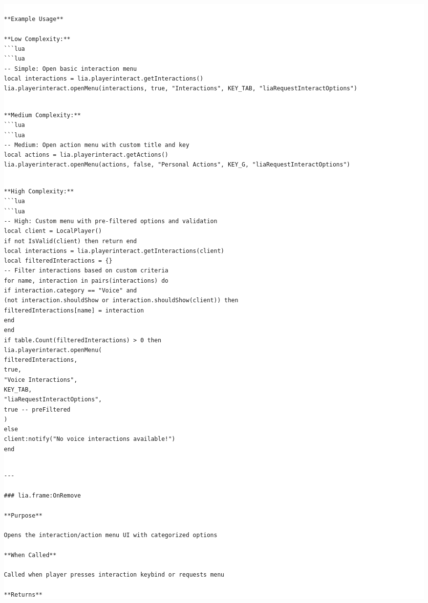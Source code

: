 ```

**Example Usage**

**Low Complexity:**
```lua
```lua
-- Simple: Open basic interaction menu
local interactions = lia.playerinteract.getInteractions()
lia.playerinteract.openMenu(interactions, true, "Interactions", KEY_TAB, "liaRequestInteractOptions")
```
```

**Medium Complexity:**
```lua
```lua
-- Medium: Open action menu with custom title and key
local actions = lia.playerinteract.getActions()
lia.playerinteract.openMenu(actions, false, "Personal Actions", KEY_G, "liaRequestInteractOptions")
```
```

**High Complexity:**
```lua
```lua
-- High: Custom menu with pre-filtered options and validation
local client = LocalPlayer()
if not IsValid(client) then return end
local interactions = lia.playerinteract.getInteractions(client)
local filteredInteractions = {}
-- Filter interactions based on custom criteria
for name, interaction in pairs(interactions) do
if interaction.category == "Voice" and
(not interaction.shouldShow or interaction.shouldShow(client)) then
filteredInteractions[name] = interaction
end
end
if table.Count(filteredInteractions) > 0 then
lia.playerinteract.openMenu(
filteredInteractions,
true,
"Voice Interactions",
KEY_TAB,
"liaRequestInteractOptions",
true -- preFiltered
)
else
client:notify("No voice interactions available!")
end
```
```

---

### lia.frame:OnRemove

**Purpose**

Opens the interaction/action menu UI with categorized options

**When Called**

Called when player presses interaction keybind or requests menu

**Returns**
```